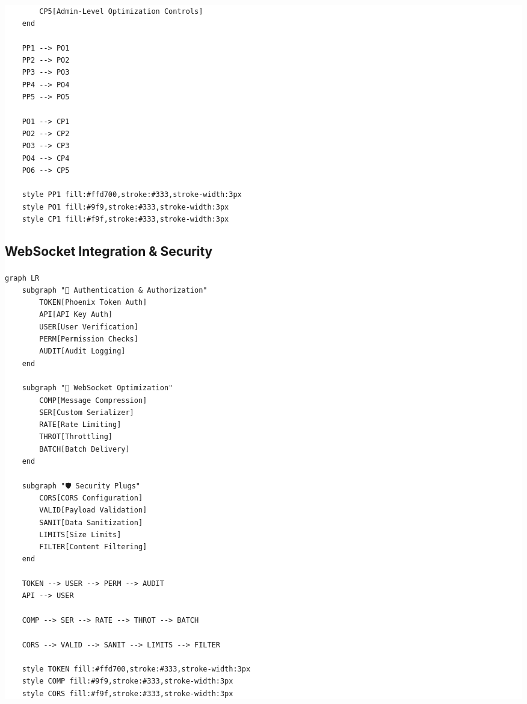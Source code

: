 ```mermaid
        CP5[Admin-Level Optimization Controls]
    end
    
    PP1 --> PO1
    PP2 --> PO2
    PP3 --> PO3
    PP4 --> PO4
    PP5 --> PO5
    
    PO1 --> CP1
    PO2 --> CP2
    PO3 --> CP3
    PO4 --> CP4
    PO6 --> CP5
    
    style PP1 fill:#ffd700,stroke:#333,stroke-width:3px
    style PO1 fill:#9f9,stroke:#333,stroke-width:3px
    style CP1 fill:#f9f,stroke:#333,stroke-width:3px
```

## WebSocket Integration & Security

```mermaid
graph LR
    subgraph "🔐 Authentication & Authorization"
        TOKEN[Phoenix Token Auth]
        API[API Key Auth]
        USER[User Verification]
        PERM[Permission Checks]
        AUDIT[Audit Logging]
    end
    
    subgraph "📡 WebSocket Optimization"
        COMP[Message Compression]
        SER[Custom Serializer]
        RATE[Rate Limiting]
        THROT[Throttling]
        BATCH[Batch Delivery]
    end
    
    subgraph "🛡️ Security Plugs"
        CORS[CORS Configuration]
        VALID[Payload Validation]
        SANIT[Data Sanitization]
        LIMITS[Size Limits]
        FILTER[Content Filtering]
    end
    
    TOKEN --> USER --> PERM --> AUDIT
    API --> USER
    
    COMP --> SER --> RATE --> THROT --> BATCH
    
    CORS --> VALID --> SANIT --> LIMITS --> FILTER
    
    style TOKEN fill:#ffd700,stroke:#333,stroke-width:3px
    style COMP fill:#9f9,stroke:#333,stroke-width:3px
    style CORS fill:#f9f,stroke:#333,stroke-width:3px
```
